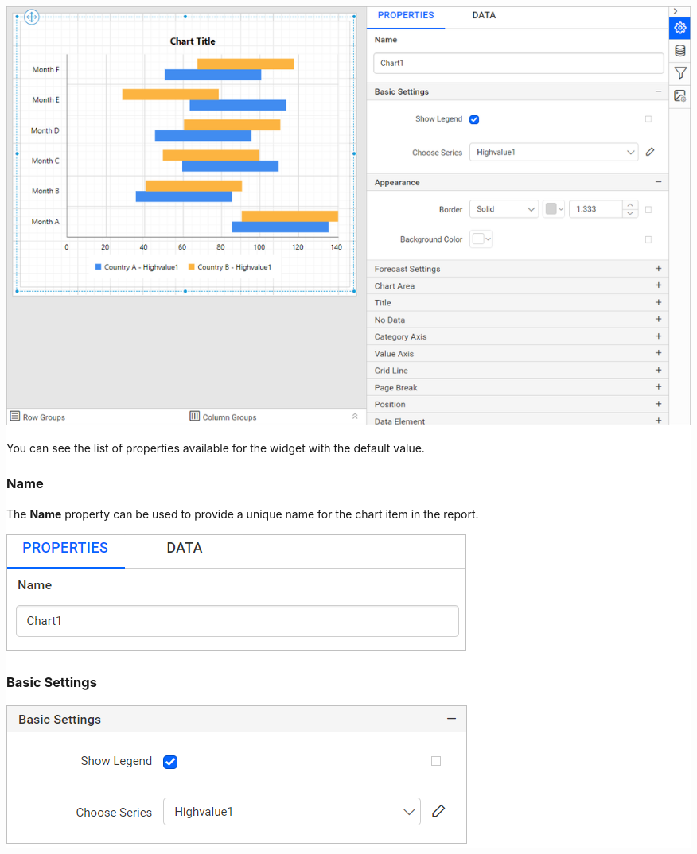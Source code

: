    ![Chart Types](/static/assets/on-premise/images/report-designer/report-items/chart/range-bar-chart/open-chart-properties.png)

You can see the list of properties available for the widget with the default value.

### Name

The **Name** property can be used to provide a unique name for the chart item in the report.

![Chart Types](/static/assets/on-premise/images/report-designer/report-items/chart/range-bar-chart/name-property.png '#width=385px')

### Basic Settings

![Chart Types](/static/assets/on-premise/images/report-designer/report-items/chart/range-bar-chart/basic-settings.png '#width=385px')
